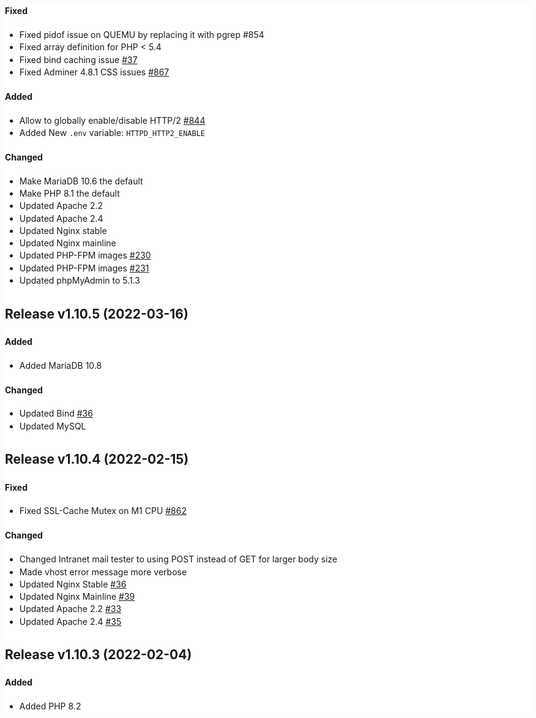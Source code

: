 #### Fixed
- Fixed pidof issue on QUEMU by replacing it with pgrep #854
- Fixed array definition for PHP < 5.4
- Fixed bind caching issue  [#37](https://github.com/cytopia/docker-bind/pull/37)
- Fixed Adminer 4.8.1 CSS issues [#867](https://github.com/cytopia/devilbox/issues/867)

#### Added
- Allow to globally enable/disable HTTP/2 [#844](https://github.com/cytopia/devilbox/issues/844)
- Added New `.env` variable: `HTTPD_HTTP2_ENABLE`

#### Changed
- Make MariaDB 10.6 the default
- Make PHP 8.1 the default
- Updated Apache 2.2
- Updated Apache 2.4
- Updated Nginx stable
- Updated Nginx mainline
- Updated PHP-FPM images [#230](https://github.com/devilbox/docker-php-fpm/pull/230)
- Updated PHP-FPM images [#231](https://github.com/devilbox/docker-php-fpm/pull/231)
- Updated phpMyAdmin to 5.1.3


## Release v1.10.5 (2022-03-16)

#### Added
- Added MariaDB 10.8

#### Changed
- Updated Bind [#36](https://github.com/cytopia/docker-bind/pull/36)
- Updated MySQL


## Release v1.10.4 (2022-02-15)

#### Fixed
- Fixed SSL-Cache Mutex on M1 CPU [#862](https://github.com/cytopia/devilbox/issues/862)

#### Changed
- Changed Intranet mail tester to using POST instead of GET for larger body size
- Made vhost error message more verbose
- Updated Nginx Stable [#36](https://github.com/devilbox/docker-nginx-stable/pull/36)
- Updated Nginx Mainline [#39](https://github.com/devilbox/docker-nginx-mainline/pull/39)
- Updated Apache 2.2 [#33](https://github.com/devilbox/docker-apache-2.2/pull/33)
- Updated Apache 2.4 [#35](https://github.com/devilbox/docker-apache-2.4/pull/35)


## Release v1.10.3 (2022-02-04)

#### Added
- Added PHP 8.2
